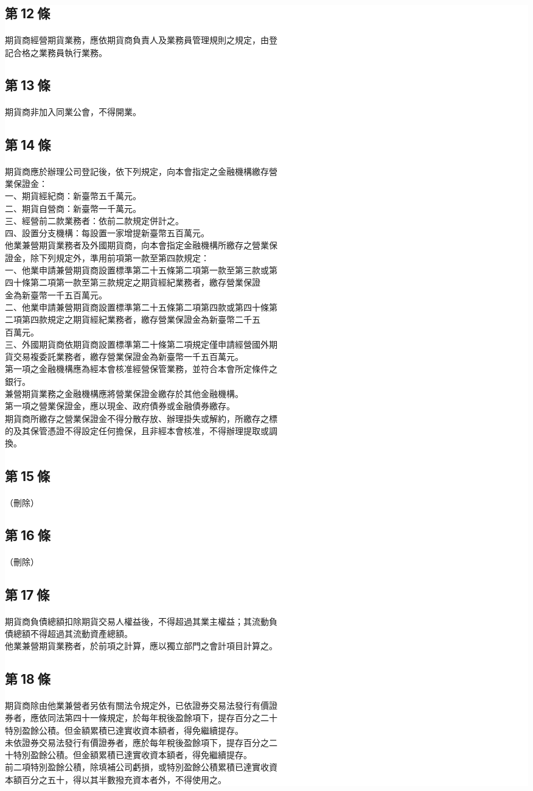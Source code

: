 第 12 條
--------
期貨商經營期貨業務，應依期貨商負責人及業務員管理規則之規定，由登  
記合格之業務員執行業務。

第 13 條
--------
期貨商非加入同業公會，不得開業。

第 14 條
--------
期貨商應於辦理公司登記後，依下列規定，向本會指定之金融機構繳存營  
業保證金：  
一、期貨經紀商：新臺幣五千萬元。  
二、期貨自營商：新臺幣一千萬元。  
三、經營前二款業務者：依前二款規定併計之。  
四、設置分支機構：每設置一家增提新臺幣五百萬元。  
他業兼營期貨業務者及外國期貨商，向本會指定金融機構所繳存之營業保  
證金，除下列規定外，準用前項第一款至第四款規定：  
一、他業申請兼營期貨商設置標準第二十五條第二項第一款至第三款或第  
    四十條第二項第一款至第三款規定之期貨經紀業務者，繳存營業保證  
    金為新臺幣一千五百萬元。  
二、他業申請兼營期貨商設置標準第二十五條第二項第四款或第四十條第  
    二項第四款規定之期貨經紀業務者，繳存營業保證金為新臺幣二千五  
    百萬元。  
三、外國期貨商依期貨商設置標準第二十條第二項規定僅申請經營國外期  
    貨交易複委託業務者，繳存營業保證金為新臺幣一千五百萬元。  
第一項之金融機構應為經本會核准經營保管業務，並符合本會所定條件之  
銀行。  
兼營期貨業務之金融機構應將營業保證金繳存於其他金融機構。  
第一項之營業保證金，應以現金、政府債券或金融債券繳存。  
期貨商所繳存之營業保證金不得分散存放、辦理掛失或解約，所繳存之標  
的及其保管憑證不得設定任何擔保，且非經本會核准，不得辦理提取或調  
換。

第 15 條
--------
（刪除）

第 16 條
--------
（刪除）

第 17 條
--------
期貨商負債總額扣除期貨交易人權益後，不得超過其業主權益；其流動負  
債總額不得超過其流動資產總額。  
他業兼營期貨業務者，於前項之計算，應以獨立部門之會計項目計算之。

第 18 條
--------
期貨商除由他業兼營者另依有關法令規定外，已依證券交易法發行有價證  
券者，應依同法第四十一條規定，於每年稅後盈餘項下，提存百分之二十  
特別盈餘公積。但金額累積已達實收資本額者，得免繼續提存。  
未依證券交易法發行有價證券者，應於每年稅後盈餘項下，提存百分之二  
十特別盈餘公積。但金額累積已達實收資本額者，得免繼續提存。  
前二項特別盈餘公積，除填補公司虧損，或特別盈餘公積累積已達實收資  
本額百分之五十，得以其半數撥充資本者外，不得使用之。
